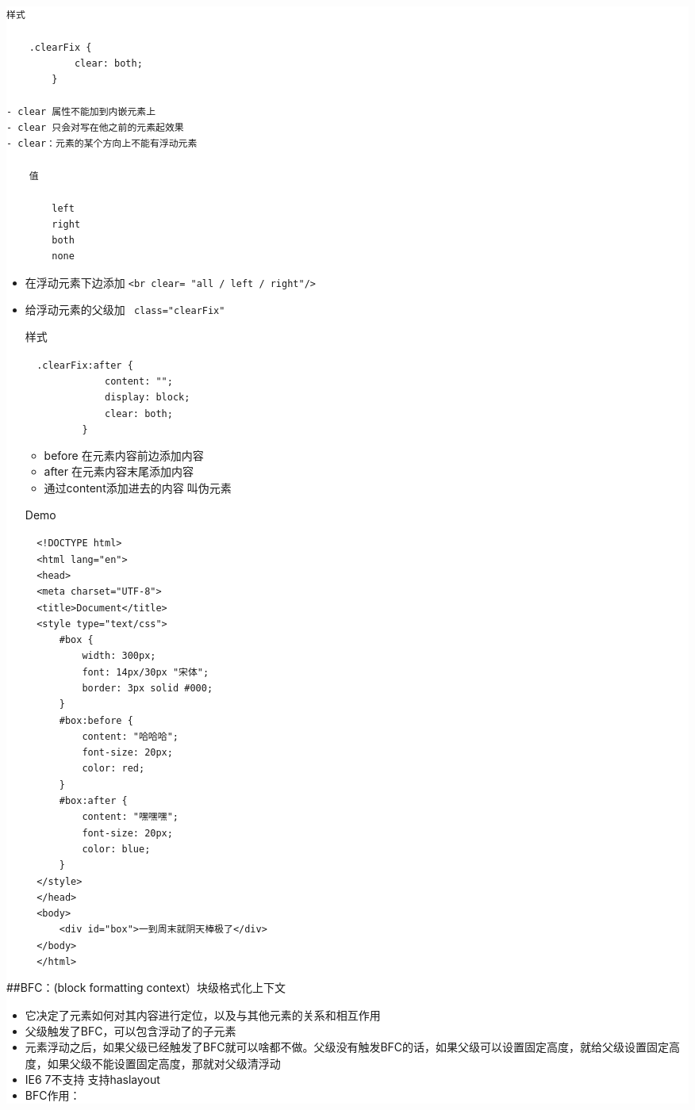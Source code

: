 
	样式	
	
		.clearFix {
				clear: both;
			}

	- clear 属性不能加到内嵌元素上
	- clear 只会对写在他之前的元素起效果	
	- clear：元素的某个方向上不能有浮动元素		
		
		值
		
			left
			right
			both
			none

- 在浮动元素下边添加 `<br clear= "all / left / right"/>`
- 给浮动元素的父级加 ` class="clearFix"`

	样式	
	
		.clearFix:after {
					content: ""; 
					display: block;
					clear: both;
				}

	- before 在元素内容前边添加内容
	- after 在元素内容末尾添加内容
	- 通过content添加进去的内容 叫伪元素
	
	Demo

		<!DOCTYPE html>
		<html lang="en">
		<head>
		<meta charset="UTF-8">
		<title>Document</title>
		<style type="text/css">
			#box {
				width: 300px;
				font: 14px/30px "宋体";
				border: 3px solid #000;
			}
			#box:before {
				content: "哈哈哈";
				font-size: 20px;
				color: red;
			}
			#box:after {
				content: "嘿嘿嘿";
				font-size: 20px;
				color: blue;
			}
		</style>
		</head>
		<body>
			<div id="box">一到周末就阴天棒极了</div>
		</body>
		</html>
##BFC：(block formatting context）块级格式化上下文
- 它决定了元素如何对其内容进行定位，以及与其他元素的关系和相互作用
- 父级触发了BFC，可以包含浮动了的子元素
- 元素浮动之后，如果父级已经触发了BFC就可以啥都不做。父级没有触发BFC的话，如果父级可以设置固定高度，就给父级设置固定高度，如果父级不能设置固定高度，那就对父级清浮动
- IE6 7不支持 支持haslayout
- BFC作用：
